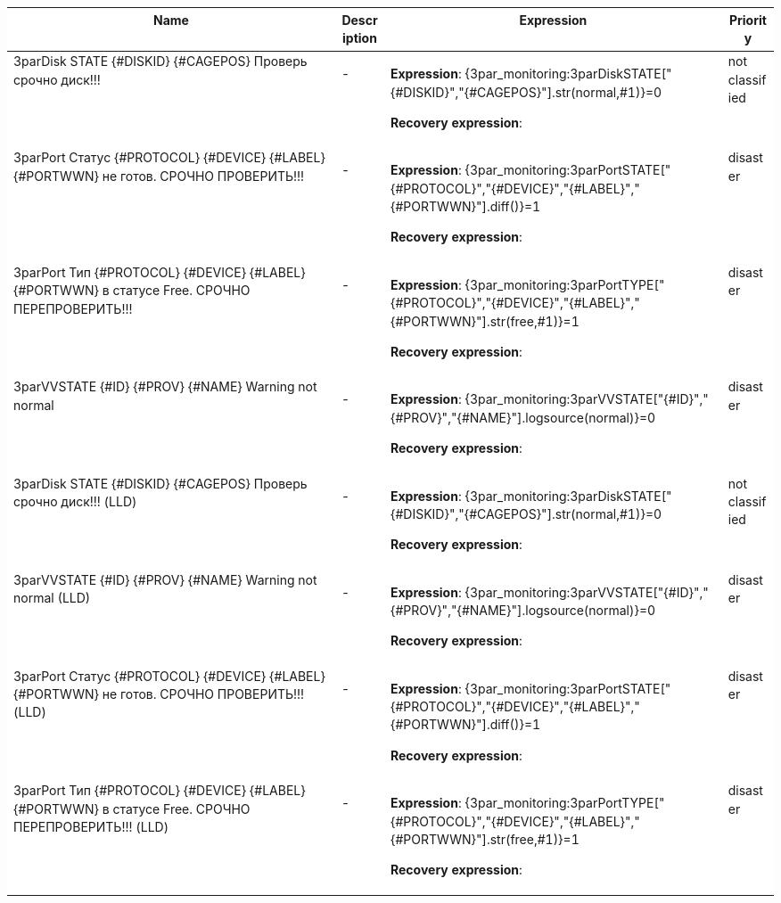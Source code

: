 |Name|Description|Expression|Priority|
|----|-----------|----------|--------|
|3parDisk STATE {#DISKID} {#CAGEPOS} Проверь срочно диск!!!|<p>-</p>|<p>**Expression**: {3par_monitoring:3parDiskSTATE["{#DISKID}","{#CAGEPOS}"].str(normal,#1)}=0</p><p>**Recovery expression**: </p>|not classified|
|3parPort Статус {#PROTOCOL} {#DEVICE} {#LABEL} {#PORTWWN} не готов. СРОЧНО ПРОВЕРИТЬ!!!|<p>-</p>|<p>**Expression**: {3par_monitoring:3parPortSTATE["{#PROTOCOL}","{#DEVICE}","{#LABEL}","{#PORTWWN}"].diff()}=1</p><p>**Recovery expression**: </p>|disaster|
|3parPort Тип {#PROTOCOL} {#DEVICE} {#LABEL} {#PORTWWN} в статусе Free. СРОЧНО ПЕРЕПРОВЕРИТЬ!!!|<p>-</p>|<p>**Expression**: {3par_monitoring:3parPortTYPE["{#PROTOCOL}","{#DEVICE}","{#LABEL}","{#PORTWWN}"].str(free,#1)}=1</p><p>**Recovery expression**: </p>|disaster|
|3parVVSTATE {#ID} {#PROV} {#NAME} Warning not normal|<p>-</p>|<p>**Expression**: {3par_monitoring:3parVVSTATE["{#ID}","{#PROV}","{#NAME}"].logsource(normal)}=0</p><p>**Recovery expression**: </p>|disaster|
|3parDisk STATE {#DISKID} {#CAGEPOS} Проверь срочно диск!!! (LLD)|<p>-</p>|<p>**Expression**: {3par_monitoring:3parDiskSTATE["{#DISKID}","{#CAGEPOS}"].str(normal,#1)}=0</p><p>**Recovery expression**: </p>|not classified|
|3parVVSTATE {#ID} {#PROV} {#NAME} Warning not normal (LLD)|<p>-</p>|<p>**Expression**: {3par_monitoring:3parVVSTATE["{#ID}","{#PROV}","{#NAME}"].logsource(normal)}=0</p><p>**Recovery expression**: </p>|disaster|
|3parPort Статус {#PROTOCOL} {#DEVICE} {#LABEL} {#PORTWWN} не готов. СРОЧНО ПРОВЕРИТЬ!!! (LLD)|<p>-</p>|<p>**Expression**: {3par_monitoring:3parPortSTATE["{#PROTOCOL}","{#DEVICE}","{#LABEL}","{#PORTWWN}"].diff()}=1</p><p>**Recovery expression**: </p>|disaster|
|3parPort Тип {#PROTOCOL} {#DEVICE} {#LABEL} {#PORTWWN} в статусе Free. СРОЧНО ПЕРЕПРОВЕРИТЬ!!! (LLD)|<p>-</p>|<p>**Expression**: {3par_monitoring:3parPortTYPE["{#PROTOCOL}","{#DEVICE}","{#LABEL}","{#PORTWWN}"].str(free,#1)}=1</p><p>**Recovery expression**: </p>|disaster|
